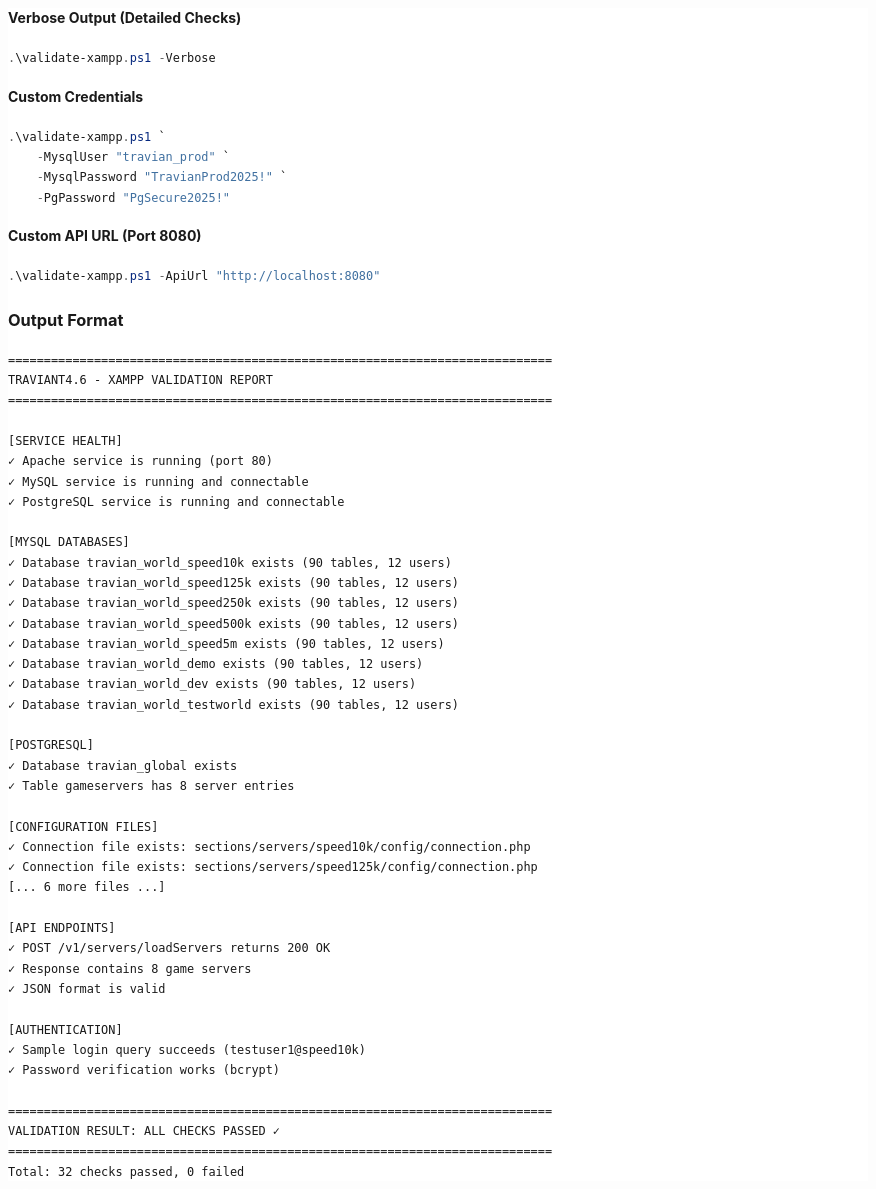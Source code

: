 #### Verbose Output (Detailed Checks)

```powershell
.\validate-xampp.ps1 -Verbose
```

#### Custom Credentials

```powershell
.\validate-xampp.ps1 `
    -MysqlUser "travian_prod" `
    -MysqlPassword "TravianProd2025!" `
    -PgPassword "PgSecure2025!"
```

#### Custom API URL (Port 8080)

```powershell
.\validate-xampp.ps1 -ApiUrl "http://localhost:8080"
```

### Output Format

```
============================================================================
TRAVIANT4.6 - XAMPP VALIDATION REPORT
============================================================================

[SERVICE HEALTH]
✓ Apache service is running (port 80)
✓ MySQL service is running and connectable
✓ PostgreSQL service is running and connectable

[MYSQL DATABASES]
✓ Database travian_world_speed10k exists (90 tables, 12 users)
✓ Database travian_world_speed125k exists (90 tables, 12 users)
✓ Database travian_world_speed250k exists (90 tables, 12 users)
✓ Database travian_world_speed500k exists (90 tables, 12 users)
✓ Database travian_world_speed5m exists (90 tables, 12 users)
✓ Database travian_world_demo exists (90 tables, 12 users)
✓ Database travian_world_dev exists (90 tables, 12 users)
✓ Database travian_world_testworld exists (90 tables, 12 users)

[POSTGRESQL]
✓ Database travian_global exists
✓ Table gameservers has 8 server entries

[CONFIGURATION FILES]
✓ Connection file exists: sections/servers/speed10k/config/connection.php
✓ Connection file exists: sections/servers/speed125k/config/connection.php
[... 6 more files ...]

[API ENDPOINTS]
✓ POST /v1/servers/loadServers returns 200 OK
✓ Response contains 8 game servers
✓ JSON format is valid

[AUTHENTICATION]
✓ Sample login query succeeds (testuser1@speed10k)
✓ Password verification works (bcrypt)

============================================================================
VALIDATION RESULT: ALL CHECKS PASSED ✓
============================================================================
Total: 32 checks passed, 0 failed
```
